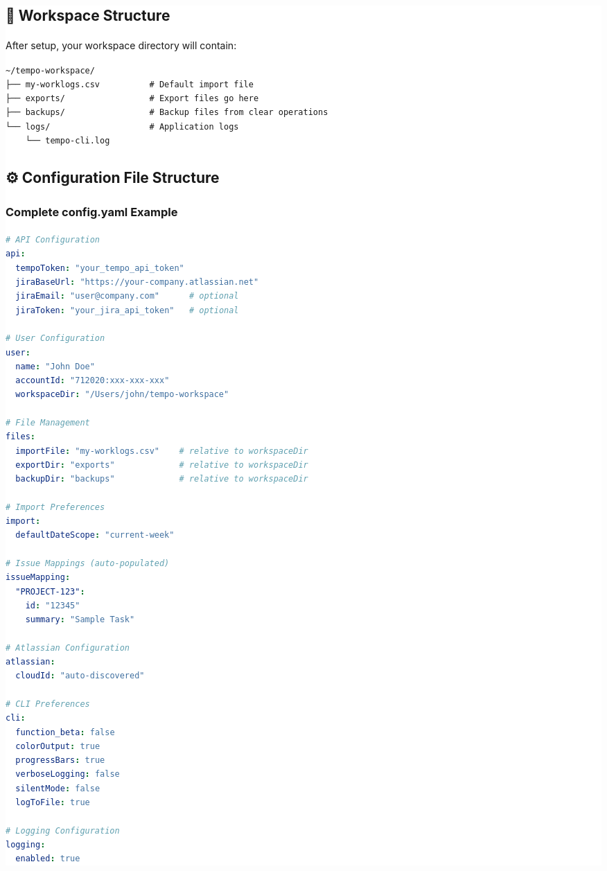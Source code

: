 ## 📁 Workspace Structure

After setup, your workspace directory will contain:

```
~/tempo-workspace/
├── my-worklogs.csv          # Default import file
├── exports/                 # Export files go here
├── backups/                 # Backup files from clear operations  
└── logs/                    # Application logs
    └── tempo-cli.log
```

## ⚙️ Configuration File Structure

### Complete config.yaml Example

```yaml
# API Configuration
api:
  tempoToken: "your_tempo_api_token"
  jiraBaseUrl: "https://your-company.atlassian.net"
  jiraEmail: "user@company.com"      # optional
  jiraToken: "your_jira_api_token"   # optional

# User Configuration
user:
  name: "John Doe" 
  accountId: "712020:xxx-xxx-xxx"
  workspaceDir: "/Users/john/tempo-workspace"

# File Management
files:
  importFile: "my-worklogs.csv"    # relative to workspaceDir
  exportDir: "exports"             # relative to workspaceDir
  backupDir: "backups"             # relative to workspaceDir

# Import Preferences  
import:
  defaultDateScope: "current-week"

# Issue Mappings (auto-populated)
issueMapping:
  "PROJECT-123":
    id: "12345"
    summary: "Sample Task"

# Atlassian Configuration
atlassian:
  cloudId: "auto-discovered"

# CLI Preferences
cli:
  function_beta: false
  colorOutput: true
  progressBars: true
  verboseLogging: false
  silentMode: false
  logToFile: true

# Logging Configuration
logging:
  enabled: true
```